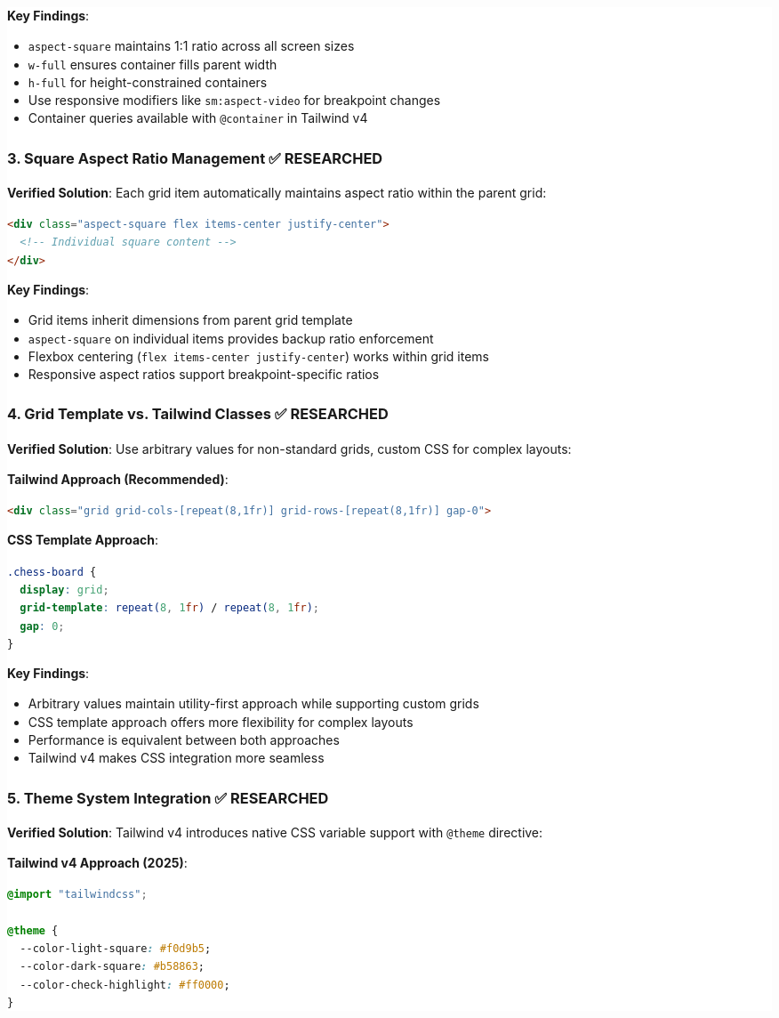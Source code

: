 **Key Findings**:
- `aspect-square` maintains 1:1 ratio across all screen sizes
- `w-full` ensures container fills parent width
- `h-full` for height-constrained containers
- Use responsive modifiers like `sm:aspect-video` for breakpoint changes
- Container queries available with `@container` in Tailwind v4

### 3. Square Aspect Ratio Management ✅ RESEARCHED
**Verified Solution**: Each grid item automatically maintains aspect ratio within the parent grid:
```html
<div class="aspect-square flex items-center justify-center">
  <!-- Individual square content -->
</div>
```

**Key Findings**:
- Grid items inherit dimensions from parent grid template
- `aspect-square` on individual items provides backup ratio enforcement
- Flexbox centering (`flex items-center justify-center`) works within grid items
- Responsive aspect ratios support breakpoint-specific ratios

### 4. Grid Template vs. Tailwind Classes ✅ RESEARCHED
**Verified Solution**: Use arbitrary values for non-standard grids, custom CSS for complex layouts:

**Tailwind Approach (Recommended)**:
```html
<div class="grid grid-cols-[repeat(8,1fr)] grid-rows-[repeat(8,1fr)] gap-0">
```

**CSS Template Approach**:
```css
.chess-board {
  display: grid;
  grid-template: repeat(8, 1fr) / repeat(8, 1fr);
  gap: 0;
}
```

**Key Findings**:
- Arbitrary values maintain utility-first approach while supporting custom grids
- CSS template approach offers more flexibility for complex layouts
- Performance is equivalent between both approaches
- Tailwind v4 makes CSS integration more seamless

### 5. Theme System Integration ✅ RESEARCHED
**Verified Solution**: Tailwind v4 introduces native CSS variable support with `@theme` directive:

**Tailwind v4 Approach (2025)**:
```css
@import "tailwindcss";

@theme {
  --color-light-square: #f0d9b5;
  --color-dark-square: #b58863;
  --color-check-highlight: #ff0000;
}
```
